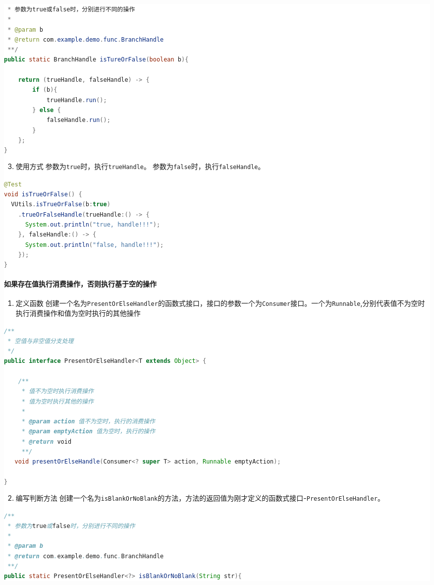 ```java
 * 参数为true或false时，分别进行不同的操作 
 * 
 * @param b 
 * @return com.example.demo.func.BranchHandle     
 **/
public static BranchHandle isTureOrFalse(boolean b){
    
    return (trueHandle, falseHandle) -> {
        if (b){
            trueHandle.run();
        } else {
            falseHandle.run();
        }
    };
}
```
3. 使用方式
参数为`true`时，执行`trueHandle`。
参数为`false`时，执行`falseHandle`。

```java
@Test
void isTrueOrFalse() {
  VUtils.isTrueOrFalse(b:true)
    .trueOrFalseHandle(trueHandle:() -> {
      System.out.println("true, handle!!!");
    }, falseHandle:() -> {
      System.out.println("false, handle!!!");
    });
}
```

#### 如果存在值执行消费操作，否则执行基于空的操作

1. 定义函数
创建一个名为`PresentOrElseHandler`的函数式接口，接口的参数一个为`Consumer`接口。一个为`Runnable`,分别代表值不为空时执行消费操作和值为空时执行的其他操作
```java
/**
 * 空值与非空值分支处理
 */
public interface PresentOrElseHandler<T extends Object> {

    /**
     * 值不为空时执行消费操作
     * 值为空时执行其他的操作
     * 
     * @param action 值不为空时，执行的消费操作
     * @param emptyAction 值为空时，执行的操作
     * @return void    
     **/
   void presentOrElseHandle(Consumer<? super T> action, Runnable emptyAction);
   
}
```
2. 编写判断方法
创建一个名为`isBlankOrNoBlank`的方法，方法的返回值为刚才定义的函数式接口-`PresentOrElseHandler`。
```java
/**
 * 参数为true或false时，分别进行不同的操作
 *
 * @param b
 * @return com.example.demo.func.BranchHandle
 **/
public static PresentOrElseHandler<?> isBlankOrNoBlank(String str){

```